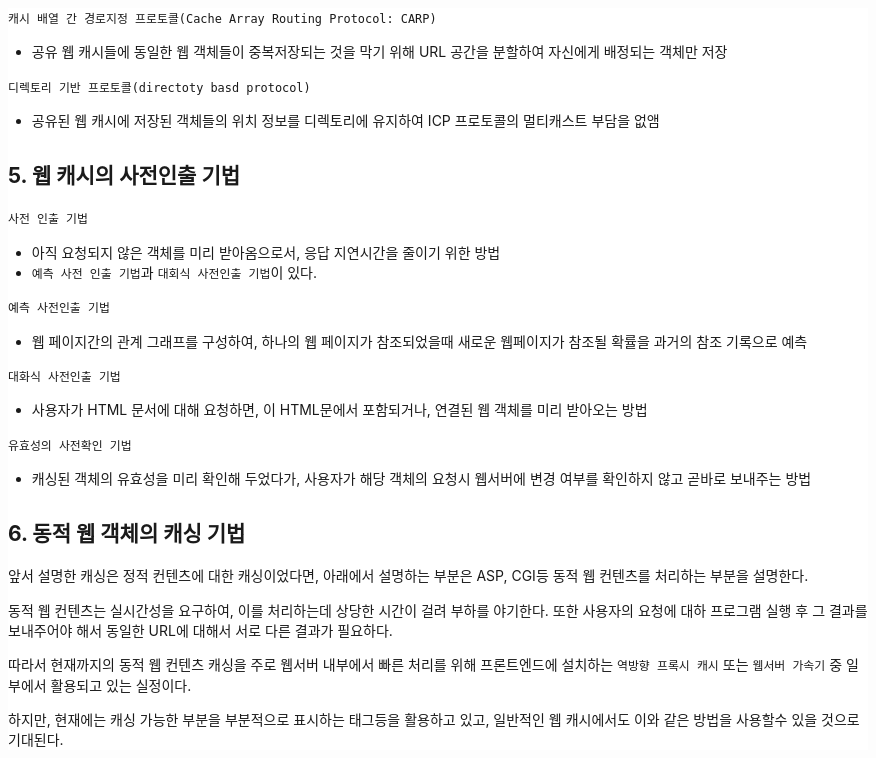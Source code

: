 

`캐시 배열 간 경로지정 프로토콜(Cache Array Routing Protocol: CARP)`

- 공유 웹 캐시들에 동일한 웹 객체들이 중복저장되는 것을 막기 위해 URL 공간을 분할하여 자신에게 배정되는 객체만 저장



`디렉토리 기반 프로토콜(directoty basd protocol)`

- 공유된 웹 캐시에 저장된 객체들의 위치 정보를 디렉토리에 유지하여 ICP 프로토콜의 멀티캐스트 부담을 없앰





## 5. 웹 캐시의 사전인출 기법



`사전 인출 기법`

- 아직 요청되지 않은 객체를 미리 받아옴으로서, 응답 지연시간을 줄이기 위한 방법
- `예측 사전 인출 기법`과 `대회식 사전인출 기법`이 있다.



`예측 사전인출 기법`

- 웹 페이지간의 관계 그래프를 구성하여, 하나의 웹 페이지가 참조되었을때 새로운 웹페이지가 참조될 확률을 과거의 참조 기록으로 예측



`대화식 사전인출 기법`

- 사용자가 HTML 문서에 대해 요청하면, 이 HTML문에서 포함되거나, 연결된 웹 객체를 미리 받아오는 방법



`유효성의 사전확인 기법`

- 캐싱된 객체의 유효성을 미리 확인해 두었다가, 사용자가 해당 객체의 요청시 웹서버에 변경 여부를 확인하지 않고 곧바로 보내주는 방법





## 6. 동적 웹 객체의 캐싱 기법

앞서 설명한 캐싱은 정적 컨텐츠에 대한 캐싱이었다면, 아래에서 설명하는 부분은 ASP, CGI등 동적 웹 컨텐츠를 처리하는 부분을 설명한다.

동적 웹 컨텐츠는 실시간성을 요구하여, 이를 처리하는데 상당한 시간이 걸려 부하를 야기한다. 또한 사용자의 요청에 대하 프로그램 실행 후 그 결과를 보내주어야 해서 동일한 URL에 대해서 서로 다른 결과가 필요하다.

따라서 현재까지의 동적 웹 컨텐츠 캐싱을 주로 웹서버 내부에서 빠른 처리를 위해 프론트엔드에 설치하는 `역방향 프록시 캐시` 또는 `웹서버 가속기` 중 일부에서 활용되고 있는 실정이다.

하지만, 현재에는 캐싱 가능한 부분을 부분적으로 표시하는 태그등을 활용하고 있고, 일반적인 웹 캐시에서도 이와 같은 방법을 사용할수 있을 것으로 기대된다.













